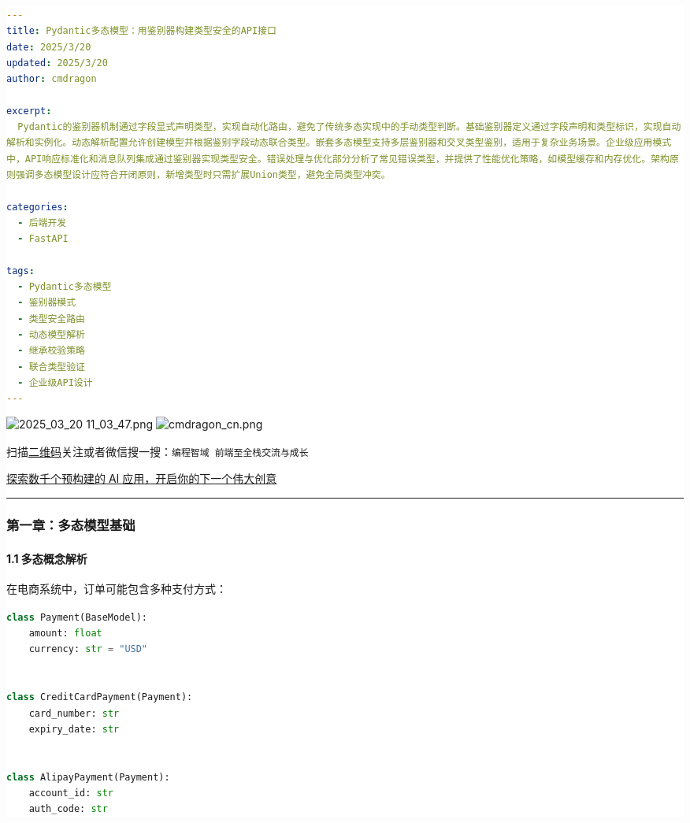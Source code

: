 ```yaml
---
title: Pydantic多态模型：用鉴别器构建类型安全的API接口
date: 2025/3/20
updated: 2025/3/20
author: cmdragon

excerpt:
  Pydantic的鉴别器机制通过字段显式声明类型，实现自动化路由，避免了传统多态实现中的手动类型判断。基础鉴别器定义通过字段声明和类型标识，实现自动解析和实例化。动态解析配置允许创建模型并根据鉴别字段动态联合类型。嵌套多态模型支持多层鉴别器和交叉类型鉴别，适用于复杂业务场景。企业级应用模式中，API响应标准化和消息队列集成通过鉴别器实现类型安全。错误处理与优化部分分析了常见错误类型，并提供了性能优化策略，如模型缓存和内存优化。架构原则强调多态模型设计应符合开闭原则，新增类型时只需扩展Union类型，避免全局类型冲突。

categories:
  - 后端开发
  - FastAPI

tags:
  - Pydantic多态模型
  - 鉴别器模式
  - 类型安全路由
  - 动态模型解析
  - 继承校验策略
  - 联合类型验证
  - 企业级API设计
---
```


<img src="https://static.amd794.com/blog/images/2025_03_20 11_03_47.png@blog" title="2025_03_20 11_03_47.png" alt="2025_03_20 11_03_47.png"/>

<img src="https://api2.cmdragon.cn/upload/cmder/20250304_012821924.jpg" title="cmdragon_cn.png" alt="cmdragon_cn.png"/>


扫描[二维码](https://api2.cmdragon.cn/upload/cmder/20250304_012821924.jpg)关注或者微信搜一搜：`编程智域 前端至全栈交流与成长`

[探索数千个预构建的 AI 应用，开启你的下一个伟大创意](https://tools.cmdragon.cn/zh/apps?category=ai_chat)


---

### **第一章：多态模型基础**

#### **1.1 多态概念解析**

在电商系统中，订单可能包含多种支付方式：

```python
class Payment(BaseModel):
    amount: float
    currency: str = "USD"


class CreditCardPayment(Payment):
    card_number: str
    expiry_date: str


class AlipayPayment(Payment):
    account_id: str
    auth_code: str
```
